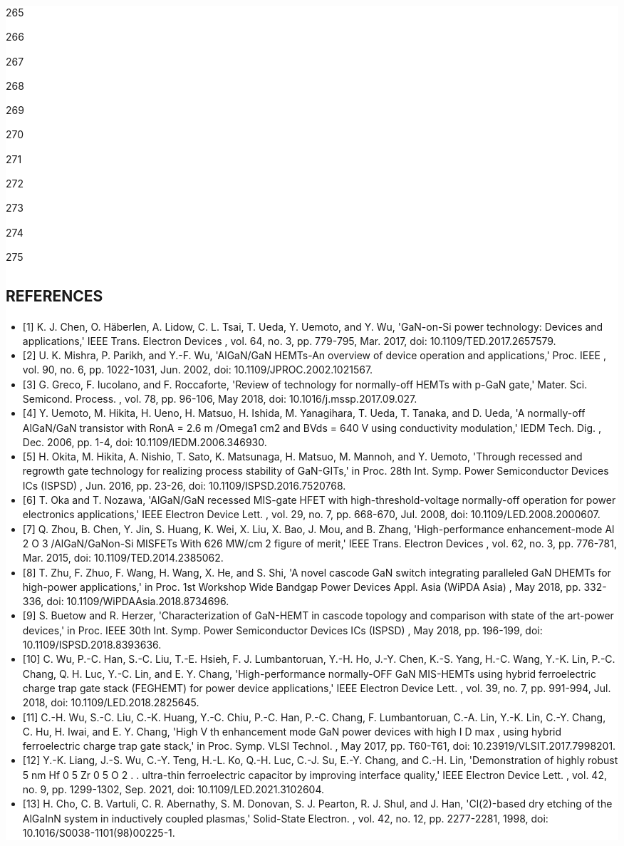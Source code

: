265

266

267

268

269

270

271

272

273

274

275

## REFERENCES

- [1] K. J. Chen, O. Häberlen, A. Lidow, C. L. Tsai, T. Ueda, Y. Uemoto, and Y. Wu, 'GaN-on-Si power technology: Devices and applications,' IEEE Trans. Electron Devices , vol. 64, no. 3, pp. 779-795, Mar. 2017, doi: 10.1109/TED.2017.2657579.
- [2] U. K. Mishra, P. Parikh, and Y.-F. Wu, 'AlGaN/GaN HEMTs-An overview of device operation and applications,' Proc. IEEE , vol. 90, no. 6, pp. 1022-1031, Jun. 2002, doi: 10.1109/JPROC.2002.1021567.
- [3] G. Greco, F. Iucolano, and F. Roccaforte, 'Review of technology for normally-off HEMTs with p-GaN gate,' Mater. Sci. Semicond. Process. , vol. 78, pp. 96-106, May 2018, doi: 10.1016/j.mssp.2017.09.027.
- [4] Y. Uemoto, M. Hikita, H. Ueno, H. Matsuo, H. Ishida, M. Yanagihara, T. Ueda, T. Tanaka, and D. Ueda, 'A normally-off AlGaN/GaN transistor with RonA = 2.6 m /Omega1 cm2 and BVds = 640 V using conductivity modulation,' IEDM Tech. Dig. , Dec. 2006, pp. 1-4, doi: 10.1109/IEDM.2006.346930.
- [5] H. Okita, M. Hikita, A. Nishio, T. Sato, K. Matsunaga, H. Matsuo, M. Mannoh, and Y. Uemoto, 'Through recessed and regrowth gate technology for realizing process stability of GaN-GITs,' in Proc. 28th Int. Symp. Power Semiconductor Devices ICs (ISPSD) , Jun. 2016, pp. 23-26, doi: 10.1109/ISPSD.2016.7520768.
- [6] T. Oka and T. Nozawa, 'AlGaN/GaN recessed MIS-gate HFET with high-threshold-voltage normally-off operation for power electronics applications,' IEEE Electron Device Lett. , vol. 29, no. 7, pp. 668-670, Jul. 2008, doi: 10.1109/LED.2008.2000607.
- [7] Q. Zhou, B. Chen, Y. Jin, S. Huang, K. Wei, X. Liu, X. Bao, J. Mou, and B. Zhang, 'High-performance enhancement-mode Al 2 O 3 /AlGaN/GaNon-Si MISFETs With 626 MW/cm 2 figure of merit,' IEEE Trans. Electron Devices , vol. 62, no. 3, pp. 776-781, Mar. 2015, doi: 10.1109/TED.2014.2385062.
- [8] T. Zhu, F. Zhuo, F. Wang, H. Wang, X. He, and S. Shi, 'A novel cascode GaN switch integrating paralleled GaN DHEMTs for high-power applications,' in Proc. 1st Workshop Wide Bandgap Power Devices Appl. Asia (WiPDA Asia) , May 2018, pp. 332-336, doi: 10.1109/WiPDAAsia.2018.8734696.
- [9] S. Buetow and R. Herzer, 'Characterization of GaN-HEMT in cascode topology and comparison with state of the art-power devices,' in Proc. IEEE 30th Int. Symp. Power Semiconductor Devices ICs (ISPSD) , May 2018, pp. 196-199, doi: 10.1109/ISPSD.2018.8393636.
- [10] C. Wu, P.-C. Han, S.-C. Liu, T.-E. Hsieh, F. J. Lumbantoruan, Y.-H. Ho, J.-Y. Chen, K.-S. Yang, H.-C. Wang, Y.-K. Lin, P.-C. Chang, Q. H. Luc, Y.-C. Lin, and E. Y. Chang, 'High-performance normally-OFF GaN MIS-HEMTs using hybrid ferroelectric charge trap gate stack (FEGHEMT) for power device applications,' IEEE Electron Device Lett. , vol. 39, no. 7, pp. 991-994, Jul. 2018, doi: 10.1109/LED.2018.2825645.
- [11] C.-H. Wu, S.-C. Liu, C.-K. Huang, Y.-C. Chiu, P.-C. Han, P.-C. Chang, F. Lumbantoruan, C.-A. Lin, Y.-K. Lin, C.-Y. Chang, C. Hu, H. Iwai, and E. Y. Chang, 'High V th enhancement mode GaN power devices with high I D max , using hybrid ferroelectric charge trap gate stack,' in Proc. Symp. VLSI Technol. , May 2017, pp. T60-T61, doi: 10.23919/VLSIT.2017.7998201.
- [12] Y.-K. Liang, J.-S. Wu, C.-Y. Teng, H.-L. Ko, Q.-H. Luc, C.-J. Su, E.-Y. Chang, and C.-H. Lin, 'Demonstration of highly robust 5 nm Hf 0 5 Zr 0 5 O 2 . . ultra-thin ferroelectric capacitor by improving interface quality,' IEEE Electron Device Lett. , vol. 42, no. 9, pp. 1299-1302, Sep. 2021, doi: 10.1109/LED.2021.3102604.
- [13] H. Cho, C. B. Vartuli, C. R. Abernathy, S. M. Donovan, S. J. Pearton, R. J. Shul, and J. Han, 'Cl(2)-based dry etching of the AlGaInN system in inductively coupled plasmas,' Solid-State Electron. , vol. 42, no. 12, pp. 2277-2281, 1998, doi: 10.1016/S0038-1101(98)00225-1.